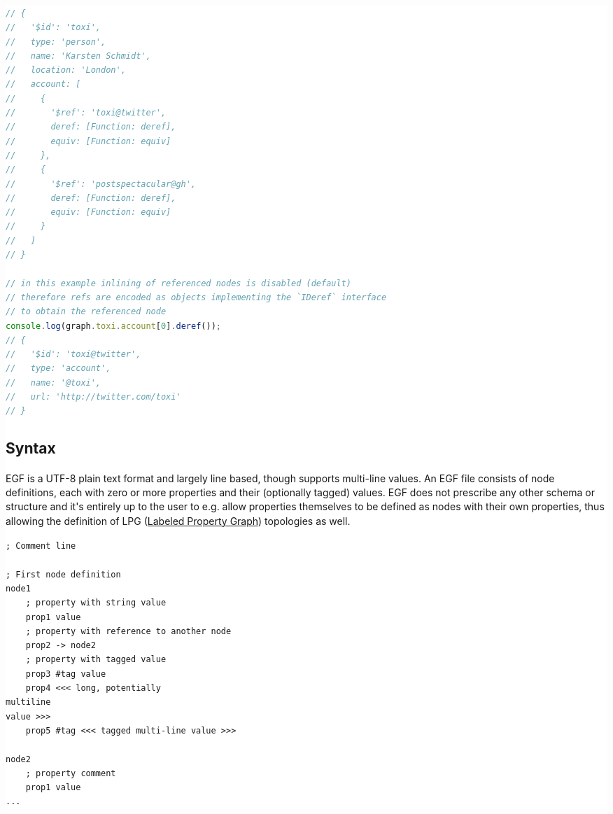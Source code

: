 ```ts
// {
//   '$id': 'toxi',
//   type: 'person',
//   name: 'Karsten Schmidt',
//   location: 'London',
//   account: [
//     {
//       '$ref': 'toxi@twitter',
//       deref: [Function: deref],
//       equiv: [Function: equiv]
//     },
//     {
//       '$ref': 'postspectacular@gh',
//       deref: [Function: deref],
//       equiv: [Function: equiv]
//     }
//   ]
// }

// in this example inlining of referenced nodes is disabled (default)
// therefore refs are encoded as objects implementing the `IDeref` interface
// to obtain the referenced node
console.log(graph.toxi.account[0].deref());
// {
//   '$id': 'toxi@twitter',
//   type: 'account',
//   name: '@toxi',
//   url: 'http://twitter.com/toxi'
// }
```

## Syntax

EGF is a UTF-8 plain text format and largely line based, though supports
multi-line values. An EGF file consists of node definitions, each with zero or
more properties and their (optionally tagged) values. EGF does not prescribe any
other schema or structure and it's entirely up to the user to e.g. allow
properties themselves to be defined as nodes with their own properties, thus
allowing the definition of LPG ([Labeled Property
Graph](https://en.wikipedia.org/wiki/Graph_database#Labeled-property_graph))
topologies as well.

```text
; Comment line

; First node definition
node1
    ; property with string value
    prop1 value
    ; property with reference to another node
    prop2 -> node2
    ; property with tagged value
    prop3 #tag value
    prop4 <<< long, potentially
multiline
value >>>
    prop5 #tag <<< tagged multi-line value >>>

node2
    ; property comment
    prop1 value
...
```
